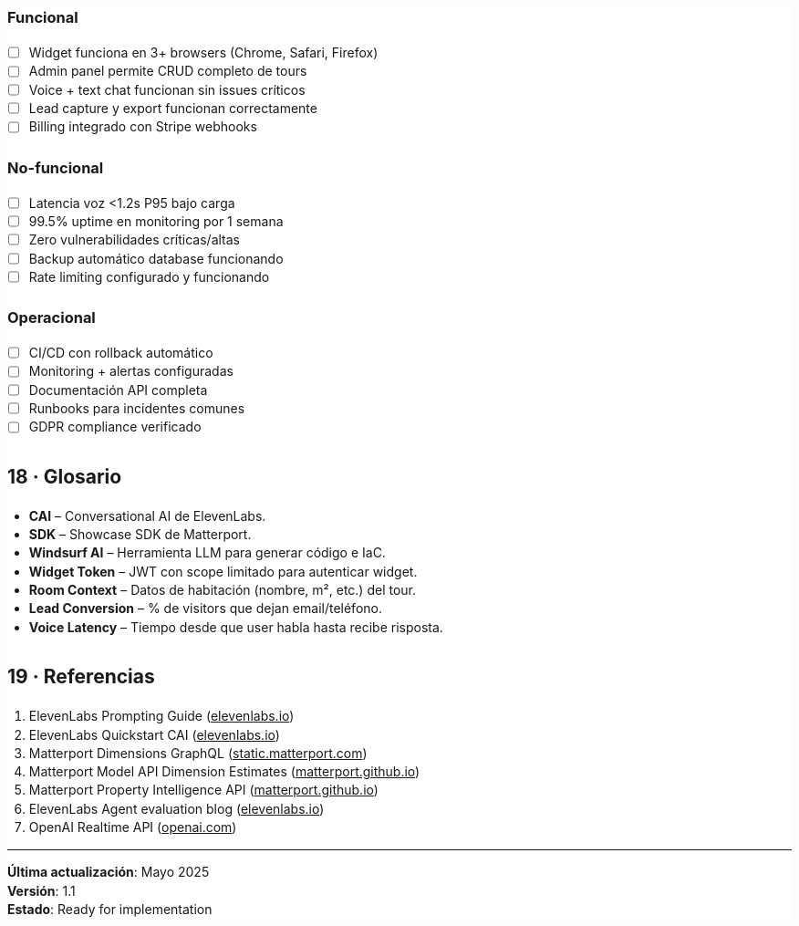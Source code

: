 ### Funcional
- [ ] Widget funciona en 3+ browsers (Chrome, Safari, Firefox)
- [ ] Admin panel permite CRUD completo de tours
- [ ] Voice + text chat funcionan sin issues críticos
- [ ] Lead capture y export funcionan correctamente
- [ ] Billing integrado con Stripe webhooks

### No-funcional  
- [ ] Latencia voz <1.2s P95 bajo carga
- [ ] 99.5% uptime en monitoring por 1 semana
- [ ] Zero vulnerabilidades críticas/altas
- [ ] Backup automático database funcionando
- [ ] Rate limiting configurado y funcionando

### Operacional
- [ ] CI/CD con rollback automático
- [ ] Monitoring + alertas configuradas
- [ ] Documentación API completa
- [ ] Runbooks para incidentes comunes
- [ ] GDPR compliance verificado

## 18 · Glosario

* **CAI** – Conversational AI de ElevenLabs.
* **SDK** – Showcase SDK de Matterport.
* **Windsurf AI** – Herramienta LLM para generar código e IaC.
* **Widget Token** – JWT con scope limitado para autenticar widget.
* **Room Context** – Datos de habitación (nombre, m², etc.) del tour.
* **Lead Conversion** – % de visitors que dejan email/teléfono.
* **Voice Latency** – Tiempo desde que user habla hasta recibe risposta.

## 19 · Referencias

1. ElevenLabs Prompting Guide ([elevenlabs.io](https://elevenlabs.io/docs/conversational-ai/best-practices/prompting-guide?utm_source=chatgpt.com))
2. ElevenLabs Quickstart CAI ([elevenlabs.io](https://elevenlabs.io/docs/cookbooks/conversational-ai/quickstart?utm_source=chatgpt.com))
3. Matterport Dimensions GraphQL ([static.matterport.com](https://static.matterport.com/api-doc/2024.04.32-main-g69a950c/reference/graphdoc/model/dimensions.doc.html?utm_source=chatgpt.com))
4. Matterport Model API Dimension Estimates ([matterport.github.io](https://matterport.github.io/showcase-sdk/modelapi_pi_dimension_estimates.html?utm_source=chatgpt.com))
5. Matterport Property Intelligence API ([matterport.github.io](https://matterport.github.io/showcase-sdk/modelapi_property_intelligence.html?utm_source=chatgpt.com))
6. ElevenLabs Agent evaluation blog ([elevenlabs.io](https://elevenlabs.io/blog/building-an-agent-for-our-own-docs?utm_source=chatgpt.com))
7. OpenAI Realtime API ([openai.com](https://openai.com/index/introducing-the-realtime-api/))

---

**Última actualización**: Mayo 2025  
**Versión**: 1.1  
**Estado**: Ready for implementation